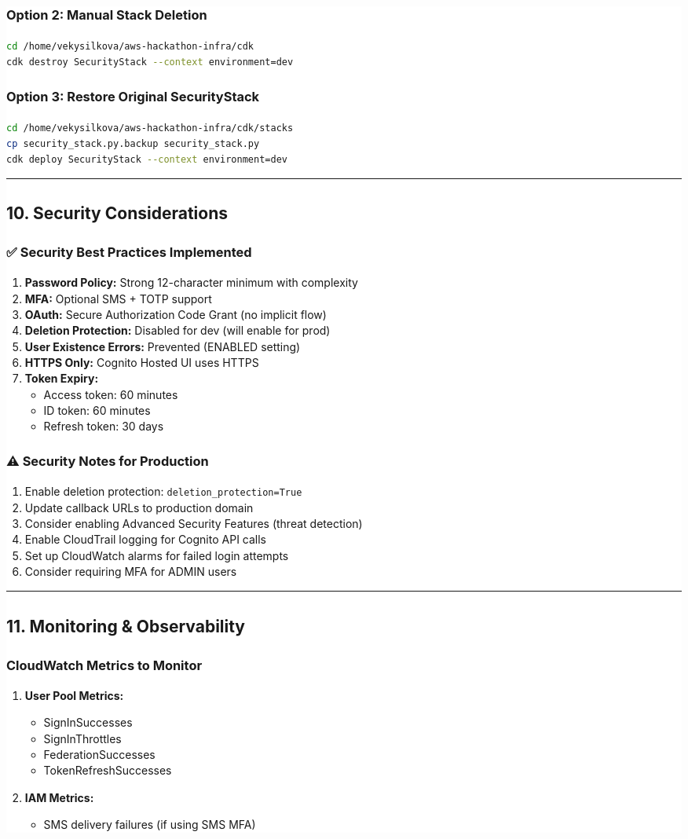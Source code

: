 ### Option 2: Manual Stack Deletion
```bash
cd /home/vekysilkova/aws-hackathon-infra/cdk
cdk destroy SecurityStack --context environment=dev
```

### Option 3: Restore Original SecurityStack
```bash
cd /home/vekysilkova/aws-hackathon-infra/cdk/stacks
cp security_stack.py.backup security_stack.py
cdk deploy SecurityStack --context environment=dev
```

---

## 10. Security Considerations

### ✅ Security Best Practices Implemented
1. **Password Policy:** Strong 12-character minimum with complexity
2. **MFA:** Optional SMS + TOTP support
3. **OAuth:** Secure Authorization Code Grant (no implicit flow)
4. **Deletion Protection:** Disabled for dev (will enable for prod)
5. **User Existence Errors:** Prevented (ENABLED setting)
6. **HTTPS Only:** Cognito Hosted UI uses HTTPS
7. **Token Expiry:** 
   - Access token: 60 minutes
   - ID token: 60 minutes
   - Refresh token: 30 days

### ⚠️ Security Notes for Production
1. Enable deletion protection: `deletion_protection=True`
2. Update callback URLs to production domain
3. Consider enabling Advanced Security Features (threat detection)
4. Enable CloudTrail logging for Cognito API calls
5. Set up CloudWatch alarms for failed login attempts
6. Consider requiring MFA for ADMIN users

---

## 11. Monitoring & Observability

### CloudWatch Metrics to Monitor
1. **User Pool Metrics:**
   - SignInSuccesses
   - SignInThrottles
   - FederationSuccesses
   - TokenRefreshSuccesses

2. **IAM Metrics:**
   - SMS delivery failures (if using SMS MFA)

